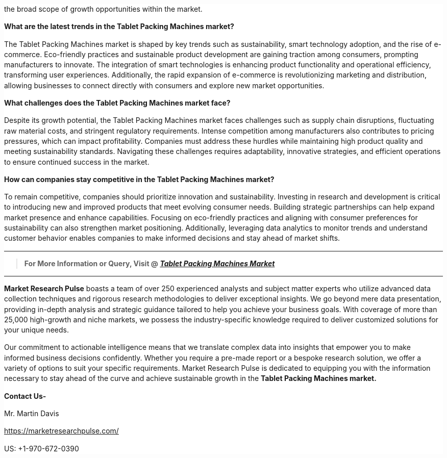 the broad scope of growth opportunities within the market.</p><p><strong>What are the latest trends in the Tablet Packing Machines market?</strong></p><p>The Tablet Packing Machines market is shaped by key trends such as sustainability, smart technology adoption, and the rise of e-commerce. Eco-friendly practices and sustainable product development are gaining traction among consumers, prompting manufacturers to innovate. The integration of smart technologies is enhancing product functionality and operational efficiency, transforming user experiences. Additionally, the rapid expansion of e-commerce is revolutionizing marketing and distribution, allowing businesses to connect directly with consumers and explore new market opportunities.</p><p><strong>What challenges does the Tablet Packing Machines market face?</strong></p><p>Despite its growth potential, the Tablet Packing Machines market faces challenges such as supply chain disruptions, fluctuating raw material costs, and stringent regulatory requirements. Intense competition among manufacturers also contributes to pricing pressures, which can impact profitability. Companies must address these hurdles while maintaining high product quality and meeting sustainability standards. Navigating these challenges requires adaptability, innovative strategies, and efficient operations to ensure continued success in the market.</p><p><strong>How can companies stay competitive in the Tablet Packing Machines market?</strong></p><p>To remain competitive, companies should prioritize innovation and sustainability. Investing in research and development is critical to introducing new and improved products that meet evolving consumer needs. Building strategic partnerships can help expand market presence and enhance capabilities. Focusing on eco-friendly practices and aligning with consumer preferences for sustainability can also strengthen market positioning. Additionally, leveraging data analytics to monitor trends and understand customer behavior enables companies to make informed decisions and stay ahead of market shifts.</p><hr /><blockquote><p><strong>For More Information or Query, Visit @&nbsp;<em><a href="https://marketresearchpulse.com/report/73012/tablet-packing-machines-market?utm_source=Linkedin&utm_medium=022">Tablet Packing Machines Market</a></em></strong></p></blockquote><hr /><p><strong>Market Research Pulse</strong> boasts a team of over 250 experienced analysts and subject matter experts who utilize advanced data collection techniques and rigorous research methodologies to deliver exceptional insights. We go beyond mere data presentation, providing in-depth analysis and strategic guidance tailored to help you achieve your business goals. With coverage of more than 25,000 high-growth and niche markets, we possess the industry-specific knowledge required to deliver customized solutions for your unique needs.</p><p>Our commitment to actionable intelligence means that we translate complex data into insights that empower you to make informed business decisions confidently. Whether you require a pre-made report or a bespoke research solution, we offer a variety of options to suit your specific requirements. Market Research Pulse is dedicated to equipping you with the information necessary to stay ahead of the curve and achieve sustainable growth in the <strong>Tablet Packing Machines market.</strong></p><p><strong>Contact Us-</strong></p><p>Mr. Martin Davis</p><p>https://marketresearchpulse.com/</p><p>US: +1-970-672-0390</p>
